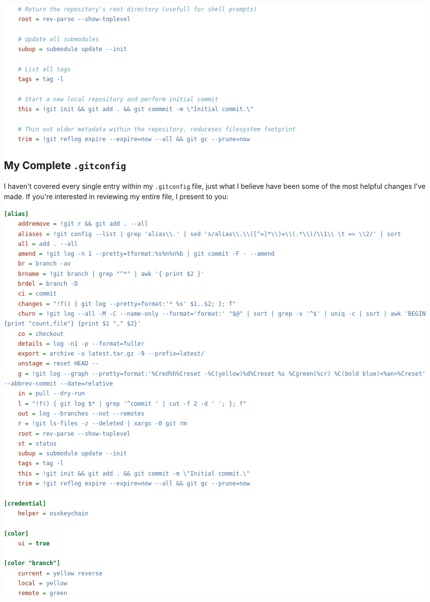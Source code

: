 ```ini
    # Return the repository's root directory (usefull for shell prompts)
    root = rev-parse --show-toplevel

    # Update all submodules
    subup = submodule update --init

    # List all tags
    tags = tag -l

    # Start a new local repository and perform initial commit
    this = !git init && git add . && git commmit -m \"Initial commit.\"

    # Thin out older metadata within the repository, reduceses filesystem footprint
    trim = !git reflog expire --expire=now --all && git gc --prune=now
```

## My Complete `.gitconfig`

I haven't covered every single entry within my `.gitconfig` file, just what I believe have been some of the most helpful changes I've made. If you're interested in reviewing my entire file, I present to you:

```ini
[alias]
    addremove = !git r && git add . --all
    aliases = !git config --list | grep 'alias\\.' | sed 's/alias\\.\\([^=]*\\)=\\(.*\\)/\\1\\ \t => \\2/' | sort
    all = add . --all
    amend = !git log -n 1 --pretty=tformat:%s%n%n%b | git commit -F - --amend
    br = branch -av
    brname = !git branch | grep "^*" | awk '{ print $2 }'
    brdel = branch -D
    ci = commit
    changes = "!f() { git log --pretty=format:'* %s' $1..$2; }; f"
    churn = !git log --all -M -C --name-only --format='format:' "$@" | sort | grep -v '^$' | uniq -c | sort | awk 'BEGIN {print "count,file"} {print $1 "," $2}'
    co = checkout
    details = log -n1 -p --format=fuller
    export = archive -o latest.tar.gz -9 --prefix=latest/
    unstage = reset HEAD --
    g = !git log --graph --pretty=format:'%Cred%h%Creset -%C(yellow)%d%Creset %s %Cgreen(%cr) %C(bold blue)<%an>%Creset' --abbrev-commit --date=relative
    in = pull --dry-run
    l = "!f() { git log $* | grep '^commit ' | cut -f 2 -d ' '; }; f"
    out = log --branches --not --remotes
    r = !git ls-files -z --deleted | xargs -0 git rm
    root = rev-parse --show-toplevel
    st = status
    subup = submodule update --init
    tags = tag -l
    this = !git init && git add . && git commit -m \"Initial commit.\"
    trim = !git reflog expire --expire=now --all && git gc --prune=now

[credential]
    helper = osxkeychain

[color]
    ui = true

[color "branch"]
    current = yellow reverse
    local = yellow
    remote = green
```